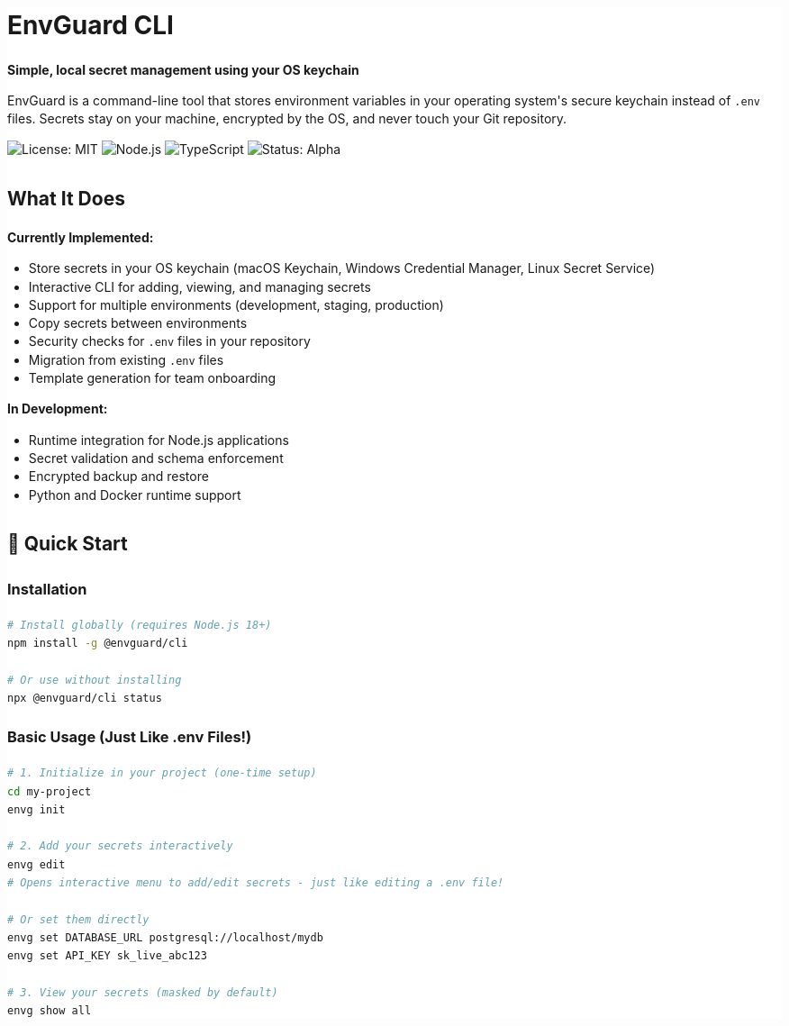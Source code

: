 # EnvGuard CLI

**Simple, local secret management using your OS keychain**

EnvGuard is a command-line tool that stores environment variables in your operating system's secure keychain instead of `.env` files. Secrets stay on your machine, encrypted by the OS, and never touch your Git repository.

![License: MIT](https://img.shields.io/badge/License-MIT-yellow.svg)
![Node.js](https://img.shields.io/badge/node-%3E%3D18.0.0-brightgreen)
![TypeScript](https://img.shields.io/badge/TypeScript-Ready-blue)
![Status: Alpha](https://img.shields.io/badge/status-alpha-orange.svg)

## What It Does

**Currently Implemented:**

- Store secrets in your OS keychain (macOS Keychain, Windows Credential Manager, Linux Secret Service)
- Interactive CLI for adding, viewing, and managing secrets
- Support for multiple environments (development, staging, production)
- Copy secrets between environments
- Security checks for `.env` files in your repository
- Migration from existing `.env` files
- Template generation for team onboarding

**In Development:**

- Runtime integration for Node.js applications
- Secret validation and schema enforcement
- Encrypted backup and restore
- Python and Docker runtime support

## 🚀 Quick Start

### Installation

```bash
# Install globally (requires Node.js 18+)
npm install -g @envguard/cli

# Or use without installing
npx @envguard/cli status
```

### Basic Usage (Just Like .env Files!)

```bash
# 1. Initialize in your project (one-time setup)
cd my-project
envg init

# 2. Add your secrets interactively
envg edit
# Opens interactive menu to add/edit secrets - just like editing a .env file!

# Or set them directly
envg set DATABASE_URL postgresql://localhost/mydb
envg set API_KEY sk_live_abc123

# 3. View your secrets (masked by default)
envg show all
```